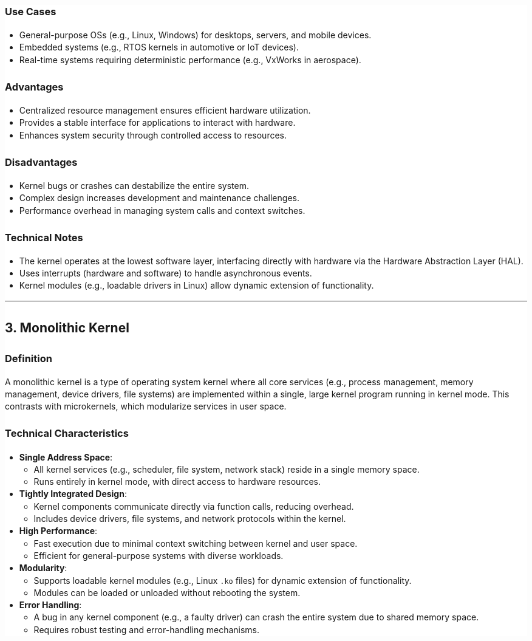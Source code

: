 ### Use Cases
- General-purpose OSs (e.g., Linux, Windows) for desktops, servers, and mobile devices.
- Embedded systems (e.g., RTOS kernels in automotive or IoT devices).
- Real-time systems requiring deterministic performance (e.g., VxWorks in aerospace).

### Advantages
- Centralized resource management ensures efficient hardware utilization.
- Provides a stable interface for applications to interact with hardware.
- Enhances system security through controlled access to resources.

### Disadvantages
- Kernel bugs or crashes can destabilize the entire system.
- Complex design increases development and maintenance challenges.
- Performance overhead in managing system calls and context switches.

### Technical Notes
- The kernel operates at the lowest software layer, interfacing directly with hardware via the Hardware Abstraction Layer (HAL).
- Uses interrupts (hardware and software) to handle asynchronous events.
- Kernel modules (e.g., loadable drivers in Linux) allow dynamic extension of functionality.

---

## 3. Monolithic Kernel

### Definition
A monolithic kernel is a type of operating system kernel where all core services (e.g., process management, memory management, device drivers, file systems) are implemented within a single, large kernel program running in kernel mode. This contrasts with microkernels, which modularize services in user space.

### Technical Characteristics
- **Single Address Space**:
  - All kernel services (e.g., scheduler, file system, network stack) reside in a single memory space.
  - Runs entirely in kernel mode, with direct access to hardware resources.
- **Tightly Integrated Design**:
  - Kernel components communicate directly via function calls, reducing overhead.
  - Includes device drivers, file systems, and network protocols within the kernel.
- **High Performance**:
  - Fast execution due to minimal context switching between kernel and user space.
  - Efficient for general-purpose systems with diverse workloads.
- **Modularity**:
  - Supports loadable kernel modules (e.g., Linux `.ko` files) for dynamic extension of functionality.
  - Modules can be loaded or unloaded without rebooting the system.
- **Error Handling**:
  - A bug in any kernel component (e.g., a faulty driver) can crash the entire system due to shared memory space.
  - Requires robust testing and error-handling mechanisms.
